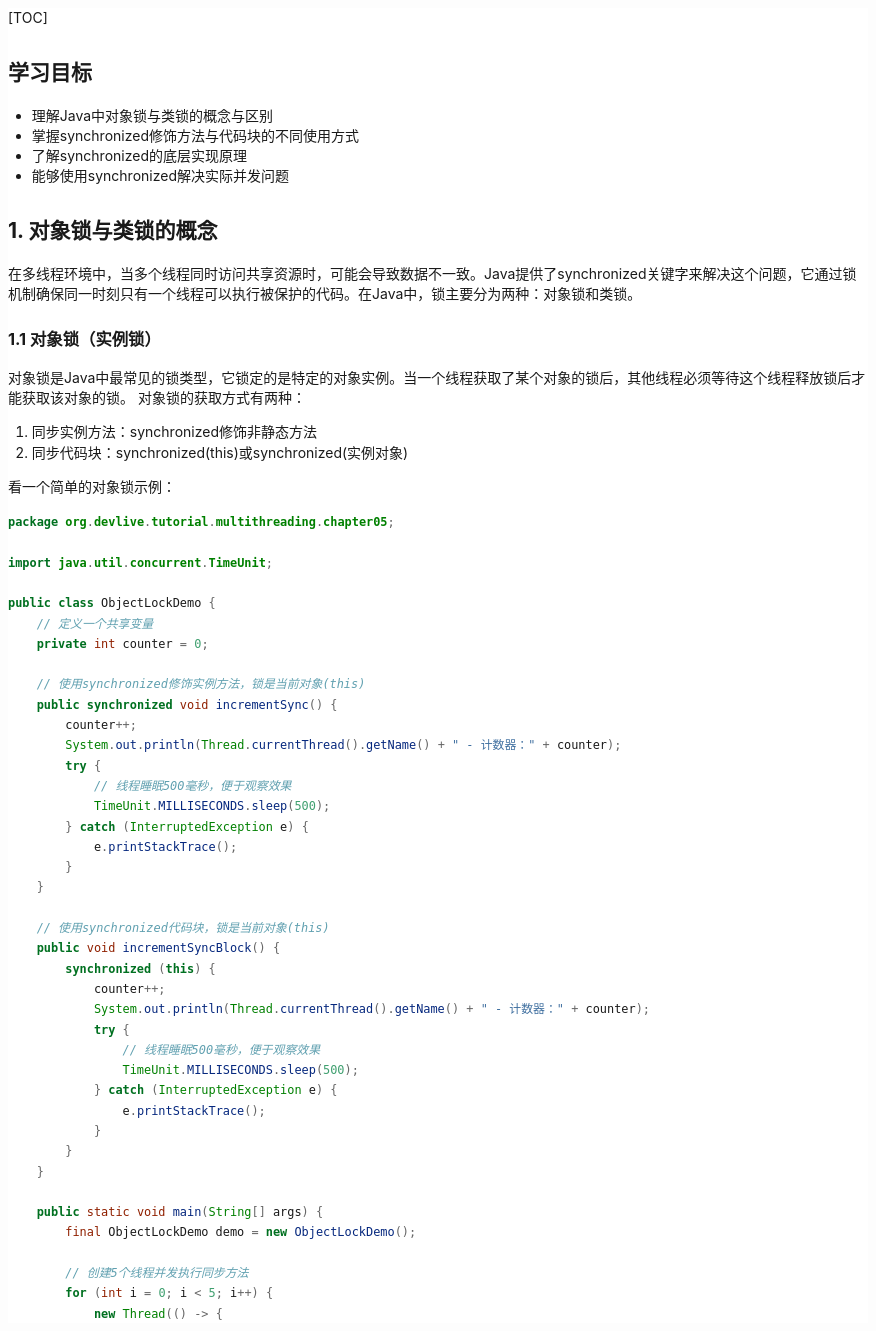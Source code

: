 [TOC]

## 学习目标

- 理解Java中对象锁与类锁的概念与区别
- 掌握synchronized修饰方法与代码块的不同使用方式
- 了解synchronized的底层实现原理
- 能够使用synchronized解决实际并发问题

## 1. 对象锁与类锁的概念

在多线程环境中，当多个线程同时访问共享资源时，可能会导致数据不一致。Java提供了synchronized关键字来解决这个问题，它通过锁机制确保同一时刻只有一个线程可以执行被保护的代码。在Java中，锁主要分为两种：对象锁和类锁。

### 1.1 对象锁（实例锁）

对象锁是Java中最常见的锁类型，它锁定的是特定的对象实例。当一个线程获取了某个对象的锁后，其他线程必须等待这个线程释放锁后才能获取该对象的锁。
对象锁的获取方式有两种：

1. 同步实例方法：synchronized修饰非静态方法
2. 同步代码块：synchronized(this)或synchronized(实例对象)

看一个简单的对象锁示例：

```java
package org.devlive.tutorial.multithreading.chapter05;

import java.util.concurrent.TimeUnit;

public class ObjectLockDemo {
    // 定义一个共享变量
    private int counter = 0;
    
    // 使用synchronized修饰实例方法，锁是当前对象(this)
    public synchronized void incrementSync() {
        counter++;
        System.out.println(Thread.currentThread().getName() + " - 计数器：" + counter);
        try {
            // 线程睡眠500毫秒，便于观察效果
            TimeUnit.MILLISECONDS.sleep(500);
        } catch (InterruptedException e) {
            e.printStackTrace();
        }
    }
    
    // 使用synchronized代码块，锁是当前对象(this)
    public void incrementSyncBlock() {
        synchronized (this) {
            counter++;
            System.out.println(Thread.currentThread().getName() + " - 计数器：" + counter);
            try {
                // 线程睡眠500毫秒，便于观察效果
                TimeUnit.MILLISECONDS.sleep(500);
            } catch (InterruptedException e) {
                e.printStackTrace();
            }
        }
    }
    
    public static void main(String[] args) {
        final ObjectLockDemo demo = new ObjectLockDemo();
        
        // 创建5个线程并发执行同步方法
        for (int i = 0; i < 5; i++) {
            new Thread(() -> {
```